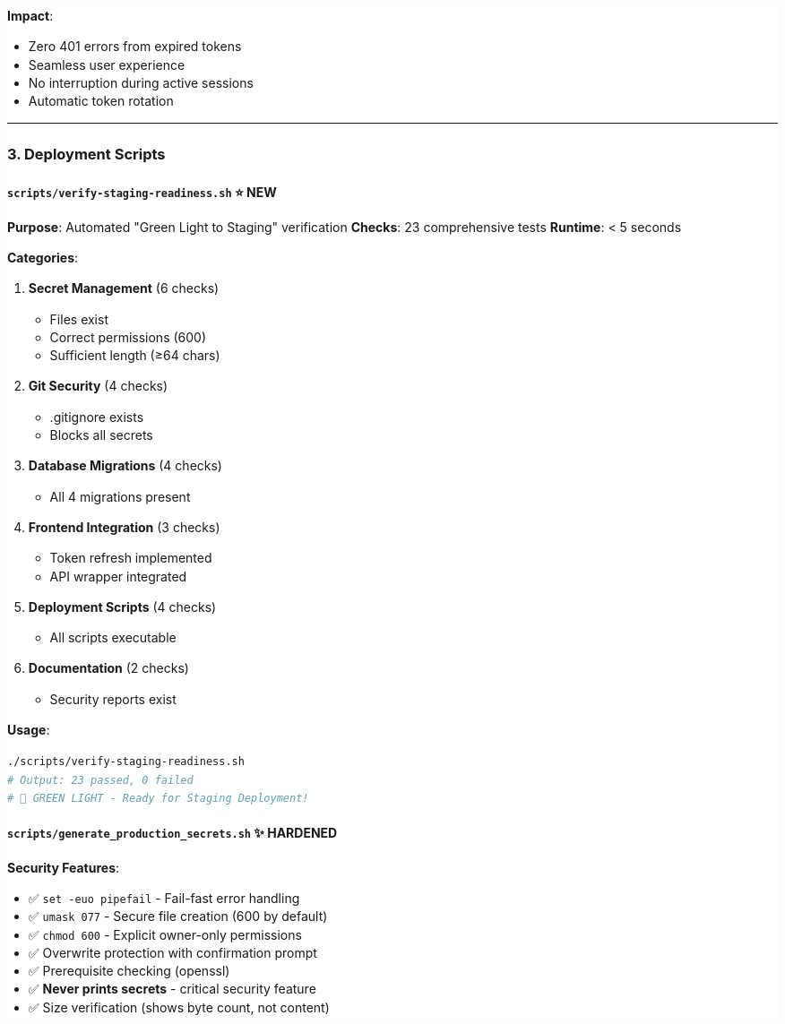**Impact**:
- Zero 401 errors from expired tokens
- Seamless user experience
- No interruption during active sessions
- Automatic token rotation

---

### 3. Deployment Scripts

#### `scripts/verify-staging-readiness.sh` ⭐ NEW

**Purpose**: Automated "Green Light to Staging" verification
**Checks**: 23 comprehensive tests
**Runtime**: < 5 seconds

**Categories**:
1. **Secret Management** (6 checks)
   - Files exist
   - Correct permissions (600)
   - Sufficient length (≥64 chars)

2. **Git Security** (4 checks)
   - .gitignore exists
   - Blocks all secrets

3. **Database Migrations** (4 checks)
   - All 4 migrations present

4. **Frontend Integration** (3 checks)
   - Token refresh implemented
   - API wrapper integrated

5. **Deployment Scripts** (4 checks)
   - All scripts executable

6. **Documentation** (2 checks)
   - Security reports exist

**Usage**:
```bash
./scripts/verify-staging-readiness.sh
# Output: 23 passed, 0 failed
# 🎉 GREEN LIGHT - Ready for Staging Deployment!
```

#### `scripts/generate_production_secrets.sh` ✨ HARDENED

**Security Features**:
- ✅ `set -euo pipefail` - Fail-fast error handling
- ✅ `umask 077` - Secure file creation (600 by default)
- ✅ `chmod 600` - Explicit owner-only permissions
- ✅ Overwrite protection with confirmation prompt
- ✅ Prerequisite checking (openssl)
- ✅ **Never prints secrets** - critical security feature
- ✅ Size verification (shows byte count, not content)
